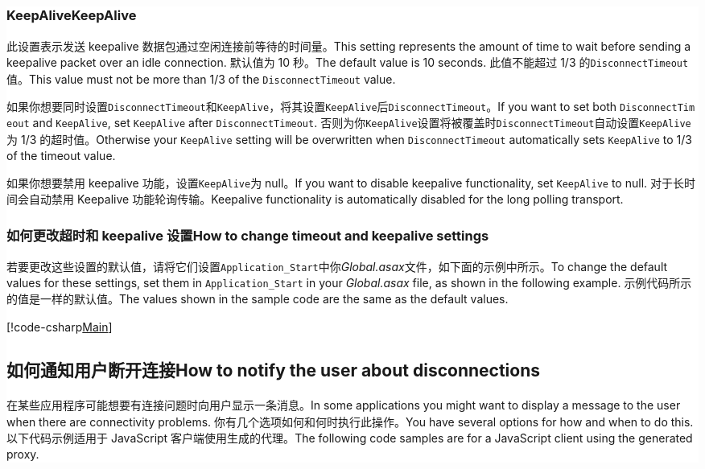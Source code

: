 <a id="keepalive"></a>

### <a name="keepalive"></a><span data-ttu-id="a1ff9-265">KeepAlive</span><span class="sxs-lookup"><span data-stu-id="a1ff9-265">KeepAlive</span></span>

<span data-ttu-id="a1ff9-266">此设置表示发送 keepalive 数据包通过空闲连接前等待的时间量。</span><span class="sxs-lookup"><span data-stu-id="a1ff9-266">This setting represents the amount of time to wait before sending a keepalive packet over an idle connection.</span></span> <span data-ttu-id="a1ff9-267">默认值为 10 秒。</span><span class="sxs-lookup"><span data-stu-id="a1ff9-267">The default value is 10 seconds.</span></span> <span data-ttu-id="a1ff9-268">此值不能超过 1/3 的`DisconnectTimeout`值。</span><span class="sxs-lookup"><span data-stu-id="a1ff9-268">This value must not be more than 1/3 of the `DisconnectTimeout` value.</span></span>

<span data-ttu-id="a1ff9-269">如果你想要同时设置`DisconnectTimeout`和`KeepAlive`，将其设置`KeepAlive`后`DisconnectTimeout`。</span><span class="sxs-lookup"><span data-stu-id="a1ff9-269">If you want to set both `DisconnectTimeout` and `KeepAlive`, set `KeepAlive` after `DisconnectTimeout`.</span></span> <span data-ttu-id="a1ff9-270">否则为你`KeepAlive`设置将被覆盖时`DisconnectTimeout`自动设置`KeepAlive`为 1/3 的超时值。</span><span class="sxs-lookup"><span data-stu-id="a1ff9-270">Otherwise your `KeepAlive` setting will be overwritten when `DisconnectTimeout` automatically sets `KeepAlive` to 1/3 of the timeout value.</span></span>

<span data-ttu-id="a1ff9-271">如果你想要禁用 keepalive 功能，设置`KeepAlive`为 null。</span><span class="sxs-lookup"><span data-stu-id="a1ff9-271">If you want to disable keepalive functionality, set `KeepAlive` to null.</span></span> <span data-ttu-id="a1ff9-272">对于长时间会自动禁用 Keepalive 功能轮询传输。</span><span class="sxs-lookup"><span data-stu-id="a1ff9-272">Keepalive functionality is automatically disabled for the long polling transport.</span></span>

<a id="changetimeout"></a>

### <a name="how-to-change-timeout-and-keepalive-settings"></a><span data-ttu-id="a1ff9-273">如何更改超时和 keepalive 设置</span><span class="sxs-lookup"><span data-stu-id="a1ff9-273">How to change timeout and keepalive settings</span></span>

<span data-ttu-id="a1ff9-274">若要更改这些设置的默认值，请将它们设置`Application_Start`中你*Global.asax*文件，如下面的示例中所示。</span><span class="sxs-lookup"><span data-stu-id="a1ff9-274">To change the default values for these settings, set them in `Application_Start` in your *Global.asax* file, as shown in the following example.</span></span> <span data-ttu-id="a1ff9-275">示例代码所示的值是一样的默认值。</span><span class="sxs-lookup"><span data-stu-id="a1ff9-275">The values shown in the sample code are the same as the default values.</span></span>

[!code-csharp[Main](handling-connection-lifetime-events/samples/sample1.cs)]

<a id="notifydisconnect"></a>

## <a name="how-to-notify-the-user-about-disconnections"></a><span data-ttu-id="a1ff9-276">如何通知用户断开连接</span><span class="sxs-lookup"><span data-stu-id="a1ff9-276">How to notify the user about disconnections</span></span>

<span data-ttu-id="a1ff9-277">在某些应用程序可能想要有连接问题时向用户显示一条消息。</span><span class="sxs-lookup"><span data-stu-id="a1ff9-277">In some applications you might want to display a message to the user when there are connectivity problems.</span></span> <span data-ttu-id="a1ff9-278">你有几个选项如何和何时执行此操作。</span><span class="sxs-lookup"><span data-stu-id="a1ff9-278">You have several options for how and when to do this.</span></span> <span data-ttu-id="a1ff9-279">以下代码示例适用于 JavaScript 客户端使用生成的代理。</span><span class="sxs-lookup"><span data-stu-id="a1ff9-279">The following code samples are for a JavaScript client using the generated proxy.</span></span>
